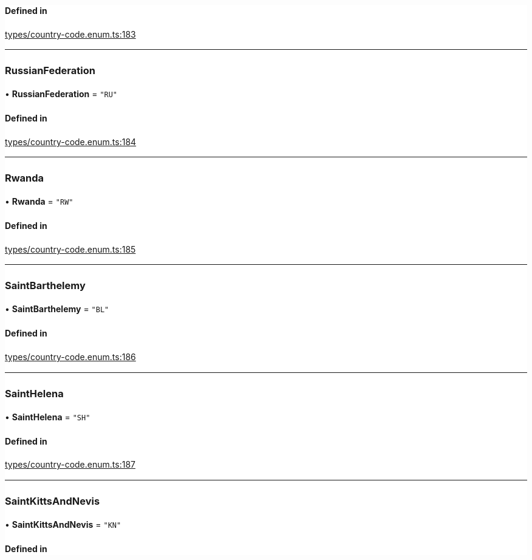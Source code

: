 #### Defined in

[types/country-code.enum.ts:183](https://github.com/SkyberSolutions/linkedin-private-api/blob/2fe9e6a/src/types/country-code.enum.ts#L183)

___

### RussianFederation

• **RussianFederation** = ``"RU"``

#### Defined in

[types/country-code.enum.ts:184](https://github.com/SkyberSolutions/linkedin-private-api/blob/2fe9e6a/src/types/country-code.enum.ts#L184)

___

### Rwanda

• **Rwanda** = ``"RW"``

#### Defined in

[types/country-code.enum.ts:185](https://github.com/SkyberSolutions/linkedin-private-api/blob/2fe9e6a/src/types/country-code.enum.ts#L185)

___

### SaintBarthelemy

• **SaintBarthelemy** = ``"BL"``

#### Defined in

[types/country-code.enum.ts:186](https://github.com/SkyberSolutions/linkedin-private-api/blob/2fe9e6a/src/types/country-code.enum.ts#L186)

___

### SaintHelena

• **SaintHelena** = ``"SH"``

#### Defined in

[types/country-code.enum.ts:187](https://github.com/SkyberSolutions/linkedin-private-api/blob/2fe9e6a/src/types/country-code.enum.ts#L187)

___

### SaintKittsAndNevis

• **SaintKittsAndNevis** = ``"KN"``

#### Defined in
